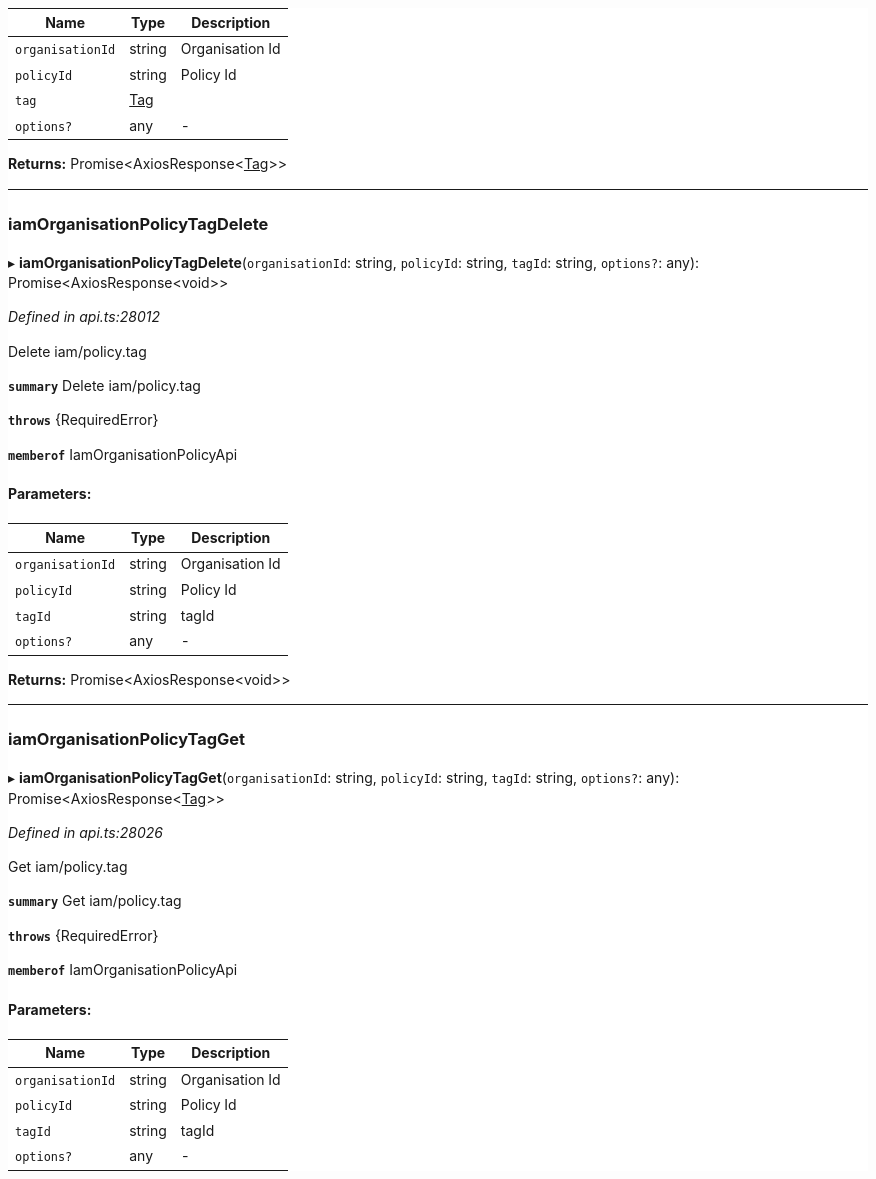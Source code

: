 Name | Type | Description |
------ | ------ | ------ |
`organisationId` | string | Organisation Id |
`policyId` | string | Policy Id |
`tag` | [Tag](../interfaces/_api_.tag.md) |  |
`options?` | any | - |

**Returns:** Promise\<AxiosResponse\<[Tag](../interfaces/_api_.tag.md)>>

___

### iamOrganisationPolicyTagDelete

▸ **iamOrganisationPolicyTagDelete**(`organisationId`: string, `policyId`: string, `tagId`: string, `options?`: any): Promise\<AxiosResponse\<void>>

*Defined in api.ts:28012*

Delete iam/policy.tag

**`summary`** Delete iam/policy.tag

**`throws`** {RequiredError}

**`memberof`** IamOrganisationPolicyApi

#### Parameters:

Name | Type | Description |
------ | ------ | ------ |
`organisationId` | string | Organisation Id |
`policyId` | string | Policy Id |
`tagId` | string | tagId |
`options?` | any | - |

**Returns:** Promise\<AxiosResponse\<void>>

___

### iamOrganisationPolicyTagGet

▸ **iamOrganisationPolicyTagGet**(`organisationId`: string, `policyId`: string, `tagId`: string, `options?`: any): Promise\<AxiosResponse\<[Tag](../interfaces/_api_.tag.md)>>

*Defined in api.ts:28026*

Get iam/policy.tag

**`summary`** Get iam/policy.tag

**`throws`** {RequiredError}

**`memberof`** IamOrganisationPolicyApi

#### Parameters:

Name | Type | Description |
------ | ------ | ------ |
`organisationId` | string | Organisation Id |
`policyId` | string | Policy Id |
`tagId` | string | tagId |
`options?` | any | - |
